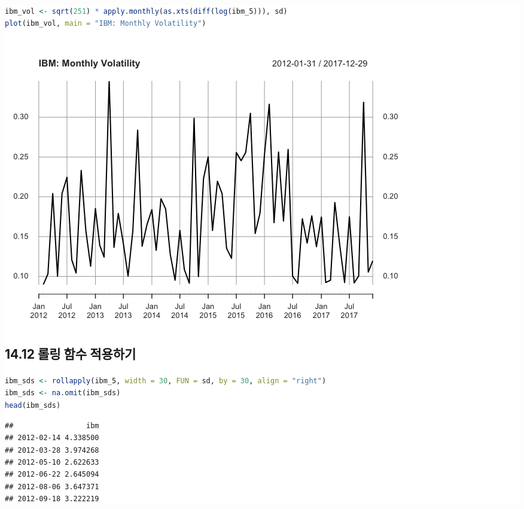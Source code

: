``` r
ibm_vol <- sqrt(251) * apply.monthly(as.xts(diff(log(ibm_5))), sd)
plot(ibm_vol, main = "IBM: Monthly Volatility")
```

![](note14_files/figure-gfm/unnamed-chunk-51-1.png)

## 14.12 롤링 함수 적용하기

``` r
ibm_sds <- rollapply(ibm_5, width = 30, FUN = sd, by = 30, align = "right")
ibm_sds <- na.omit(ibm_sds)
head(ibm_sds)
```

    ##                 ibm
    ## 2012-02-14 4.338500
    ## 2012-03-28 3.974268
    ## 2012-05-10 2.622633
    ## 2012-06-22 2.645094
    ## 2012-08-06 3.647371
    ## 2012-09-18 3.222219
